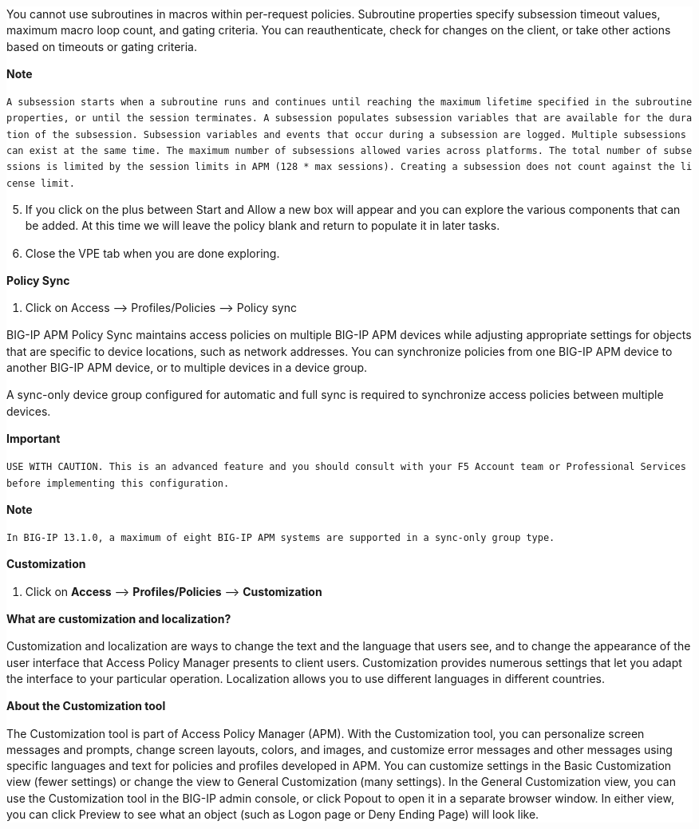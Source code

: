 You cannot use subroutines in macros within per-request policies. Subroutine properties specify subsession timeout values, maximum macro loop count, and gating criteria. You can reauthenticate, check for changes on the client, or take other actions based on timeouts or gating criteria.

**Note**

`A subsession starts when a subroutine runs and continues until reaching the maximum lifetime specified in the subroutine properties, or until the session terminates. A subsession populates subsession variables that are available for the duration of the subsession. Subsession variables and events that occur during a subsession are logged. Multiple subsessions can exist at the same time. The maximum number of subsessions allowed varies across platforms. The total number of subsessions is limited by the session limits in APM (128 * max sessions). Creating a subsession does not count against the license limit.`

5. If you click on the plus between Start and Allow a new box will appear and you can explore the various components that can be added. At this time we will leave the policy blank and return to populate it in later tasks.

6. Close the VPE tab when you are done exploring.

**Policy Sync**

1. Click on Access –> Profiles/Policies –> Policy sync

BIG-IP APM Policy Sync maintains access policies on multiple BIG-IP APM devices while adjusting appropriate settings for objects that are specific to device locations, such as network addresses. You can synchronize policies from one BIG-IP APM device to another BIG-IP APM device, or to multiple devices in a device group.

A sync-only device group configured for automatic and full sync is required to synchronize access policies between multiple devices.

**Important**

`USE WITH CAUTION. This is an advanced feature and you should consult with your F5 Account team or Professional Services before implementing this configuration.`

**Note**

`In BIG-IP 13.1.0, a maximum of eight BIG-IP APM systems are supported in a sync-only group type.`

**Customization**

1. Click on **Access** –> **Profiles/Policies** –> **Customization**

**What are customization and localization?**

Customization and localization are ways to change the text and the language that users see, and to change the appearance of the user interface that Access Policy Manager presents to client users. Customization provides numerous settings that let you adapt the interface to your particular operation. Localization allows you to use different languages in different countries.

**About the Customization tool**

The Customization tool is part of Access Policy Manager (APM). With the Customization tool, you can personalize screen messages and prompts, change screen layouts, colors, and images, and customize error messages and other messages using specific languages and text for policies and profiles developed in APM. You can customize settings in the Basic Customization view (fewer settings) or change the view to General Customization (many settings). In the General Customization view, you can use the Customization tool in the BIG-IP admin console, or click Popout to open it in a separate browser window. In either view, you can click Preview to see what an object (such as Logon page or Deny Ending Page) will look like.
